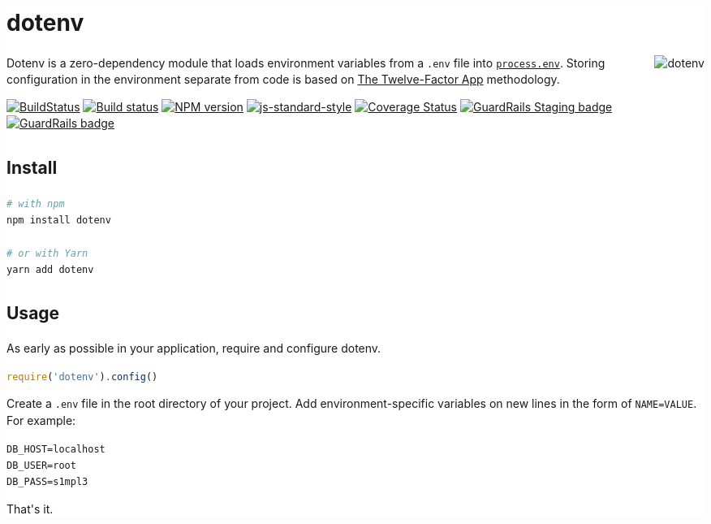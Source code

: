 # dotenv

<img src="https://raw.githubusercontent.com/motdotla/dotenv/master/dotenv.png" alt="dotenv" align="right" />

Dotenv is a zero-dependency module that loads environment variables from a `.env` file into [`process.env`](https://nodejs.org/docs/latest/api/process.html#process_process_env). Storing configuration in the environment separate from code is based on [The Twelve-Factor App](http://12factor.net/config) methodology.

[![BuildStatus](https://img.shields.io/travis/motdotla/dotenv/master.svg?style=flat-square)](https://travis-ci.org/motdotla/dotenv)
[![Build status](https://ci.appveyor.com/api/projects/status/rnba2pyi87hgc8xw/branch/master?svg=true)](https://ci.appveyor.com/project/maxbeatty/dotenv/branch/master)
[![NPM version](https://img.shields.io/npm/v/dotenv.svg?style=flat-square)](https://www.npmjs.com/package/dotenv)
[![js-standard-style](https://img.shields.io/badge/code%20style-standard-brightgreen.svg?style=flat-square)](https://github.com/feross/standard)
[![Coverage Status](https://img.shields.io/coveralls/motdotla/dotenv/master.svg?style=flat-square)](https://coveralls.io/github/motdotla/dotenv?branch=coverall-intergration) [![GuardRails Staging badge](https://badges.staging.guardrails.io/fictional-tribble/motdotla--dotenv.svg)](https://www.staging.guardrails.io) [![GuardRails badge](https://badges.production.guardrails.io/fictional-tribble/motdotla--dotenv.svg)](https://www.guardrails.io)

## Install

```bash
# with npm
npm install dotenv

# or with Yarn
yarn add dotenv
```

## Usage

As early as possible in your application, require and configure dotenv.

```javascript
require('dotenv').config()
```

Create a `.env` file in the root directory of your project. Add
environment-specific variables on new lines in the form of `NAME=VALUE`.
For example:

```dosini
DB_HOST=localhost
DB_USER=root
DB_PASS=s1mpl3
```

That's it.

